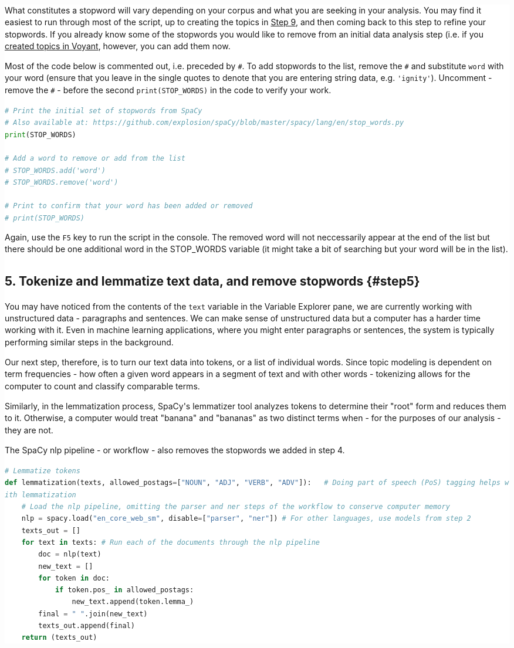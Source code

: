 What constitutes a stopword will vary depending on your corpus and what you are seeking in your analysis. You may find it easiest to run through most of the script, up to creating the topics in [Step 9](#9-create-topics-in-gensim), and then coming back to this step to refine your stopwords. If you already know some of the stopwords you would like to remove from an initial data analysis step (i.e. if you [created topics in Voyant](tmv.html), however, you can add them now.

Most of the code below is commented out, i.e. preceded by `#`. To add stopwords to the list, remove the `#` and substitute `word` with your word (ensure that you leave in the single quotes to denote that you are entering string data, e.g. `'ignity'`). Uncomment - remove the `#` - before the second `print(STOP_WORDS)` in the code to verify your work.

```py
# Print the initial set of stopwords from SpaCy
# Also available at: https://github.com/explosion/spaCy/blob/master/spacy/lang/en/stop_words.py
print(STOP_WORDS)

# Add a word to remove or add from the list
# STOP_WORDS.add('word') 
# STOP_WORDS.remove('word')

# Print to confirm that your word has been added or removed
# print(STOP_WORDS)
```

Again, use the `F5` key to run the script in the console. The removed word will not neccessarily appear at the end of the list but there should be one additional word in the STOP_WORDS variable (it might take a bit of searching but your word will be in the list).

## 5. Tokenize and lemmatize text data, and remove stopwords {#step5}

You may have noticed from the contents of the `text` variable in the Variable Explorer pane, we are currently working with unstructured data - paragraphs and sentences. We can make sense of unstructured data but a computer has a harder time working with it. Even in machine learning applications, where you might enter paragraphs or sentences, the system is typically performing similar steps in the background. 

Our next step, therefore, is to turn our text data into tokens, or a list of individual words. Since topic modeling is dependent on term frequencies - how often a given word appears in a segment of text and with other words - tokenizing allows for the computer to count and classify comparable terms.

Similarly, in the lemmatization process, SpaCy's lemmatizer tool analyzes tokens to determine their "root" form and reduces them to it. Otherwise, a computer would treat "banana" and "bananas" as two distinct terms when - for the purposes of our analysis - they are not.

The SpaCy nlp pipeline - or workflow - also removes the stopwords we added in step 4.

```py
# Lemmatize tokens
def lemmatization(texts, allowed_postags=["NOUN", "ADJ", "VERB", "ADV"]):   # Doing part of speech (PoS) tagging helps with lemmatization
    # Load the nlp pipeline, omitting the parser and ner steps of the workflow to conserve computer memory
    nlp = spacy.load("en_core_web_sm", disable=["parser", "ner"]) # For other languages, use models from step 2
    texts_out = []
    for text in texts: # Run each of the documents through the nlp pipeline
        doc = nlp(text)
        new_text = []
        for token in doc:
            if token.pos_ in allowed_postags:
                new_text.append(token.lemma_)
        final = " ".join(new_text)
        texts_out.append(final)
    return (texts_out)

```